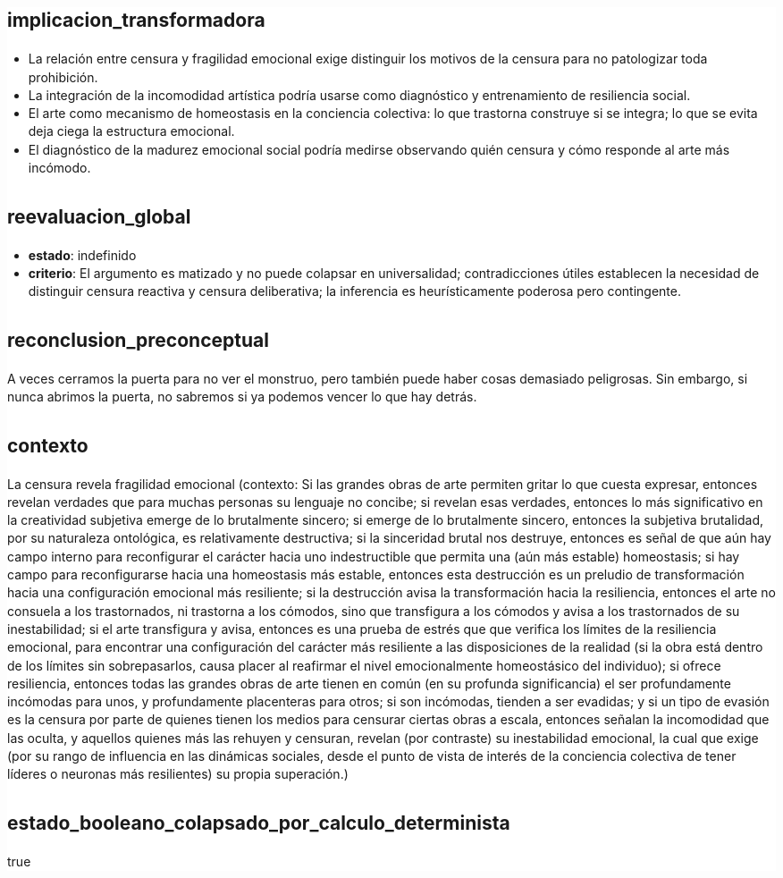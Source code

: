 ## implicacion_transformadora

- La relación entre censura y fragilidad emocional exige distinguir los motivos de la censura para no patologizar toda prohibición.
- La integración de la incomodidad artística podría usarse como diagnóstico y entrenamiento de resiliencia social.
- El arte como mecanismo de homeostasis en la conciencia colectiva: lo que trastorna construye si se integra; lo que se evita deja ciega la estructura emocional.
- El diagnóstico de la madurez emocional social podría medirse observando quién censura y cómo responde al arte más incómodo.

## reevaluacion_global

- **estado**: indefinido
- **criterio**: El argumento es matizado y no puede colapsar en universalidad; contradicciones útiles establecen la necesidad de distinguir censura reactiva y censura deliberativa; la inferencia es heurísticamente poderosa pero contingente.

## reconclusion_preconceptual

A veces cerramos la puerta para no ver el monstruo, pero también puede haber cosas demasiado peligrosas. Sin embargo, si nunca abrimos la puerta, no sabremos si ya podemos vencer lo que hay detrás.

## contexto

La censura revela fragilidad emocional (contexto: Si las grandes obras de arte permiten gritar lo que cuesta expresar, entonces revelan verdades que para muchas personas su lenguaje no concibe; si revelan esas verdades, entonces lo más significativo en la creatividad subjetiva emerge de lo brutalmente sincero; si emerge de lo brutalmente sincero, entonces la subjetiva brutalidad, por su naturaleza ontológica, es relativamente destructiva; si la sinceridad brutal nos destruye, entonces es señal de que aún hay campo interno para reconfigurar el carácter hacia uno indestructible que permita una (aún más estable) homeostasis; si hay campo para reconfigurarse hacia una homeostasis más estable, entonces esta destrucción es un preludio de transformación hacia una configuración emocional más resiliente; si la destrucción avisa la transformación hacia la resiliencia, entonces el arte no consuela a los trastornados, ni trastorna a los cómodos, sino que transfigura a los cómodos y avisa a los trastornados de su inestabilidad; si el arte transfigura y avisa, entonces es una prueba de estrés que que verifica los límites de la resiliencia emocional, para encontrar una configuración del carácter más resiliente a las disposiciones de la realidad (si la obra está dentro de los límites sin sobrepasarlos, causa placer al reafirmar el nivel emocionalmente homeostásico del individuo); si ofrece resiliencia, entonces todas las grandes obras de arte tienen en común (en su profunda significancia) el ser profundamente incómodas para unos, y profundamente placenteras para otros; si son incómodas, tienden a ser evadidas; y si un tipo de evasión es la censura por parte de quienes tienen los medios para censurar ciertas obras a escala, entonces señalan la incomodidad que las oculta, y aquellos quienes más las rehuyen y censuran, revelan (por contraste) su inestabilidad emocional, la cual que exige (por su rango de influencia en las dinámicas sociales, desde el punto de vista de interés de la conciencia colectiva de tener líderes o neuronas más resilientes) su propia superación.)

## estado_booleano_colapsado_por_calculo_determinista

true